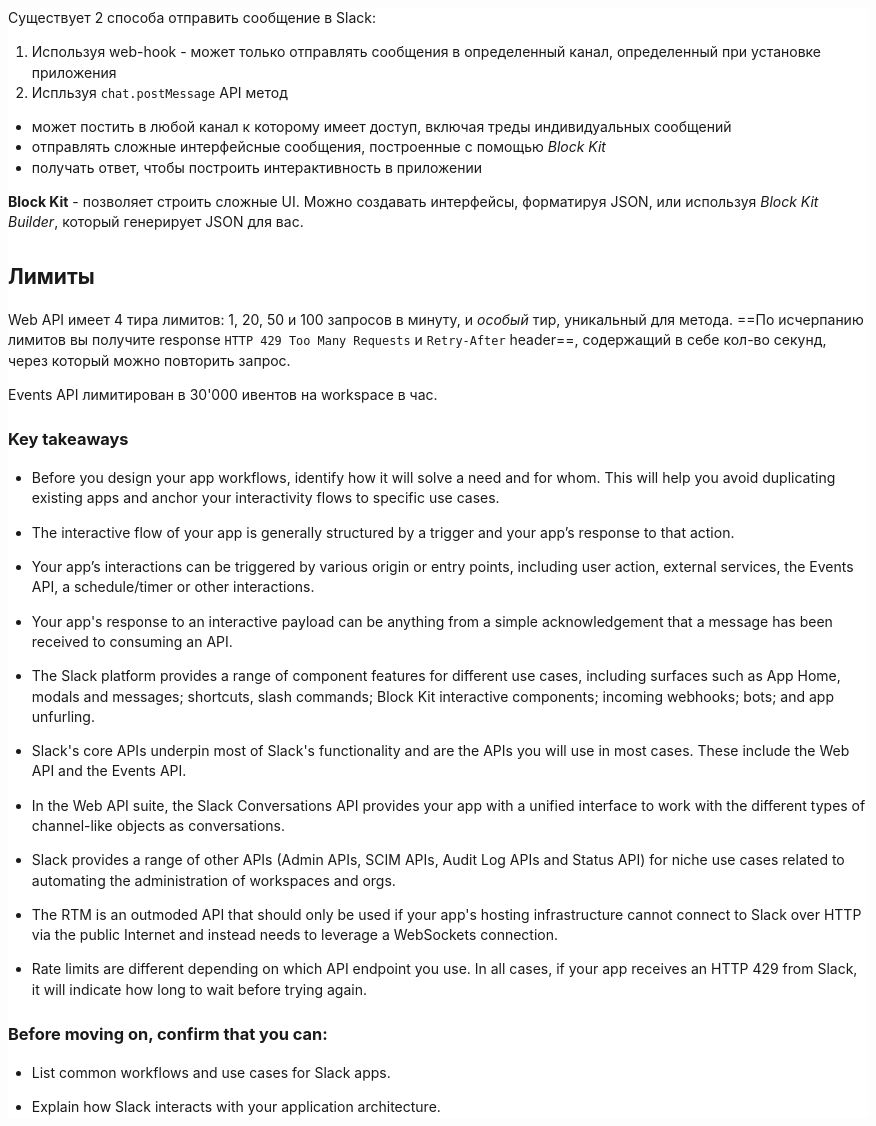 Существует 2 способа отправить сообщение в Slack:
1. Используя web-hook - может только отправлять сообщения в определенный канал, определенный при установке приложения
2. Испльзуя `chat.postMessage` API метод
  - может постить в любой канал к которому имеет доступ, включая треды индивидуальных сообщений
  - отправлять сложные интерфейсные сообщения, построенные с помощью *Block Kit*
  - получать ответ, чтобы построить интерактивность в приложении

**Block Kit** - позволяет строить сложные UI. Можно создавать интерфейсы, форматируя JSON, или используя *Block Kit Builder*, который генерирует JSON для вас.

## Лимиты
Web API имеет 4 тира лимитов: 1, 20, 50 и 100 запросов в минуту, и *особый* тир, уникальный для метода. ==По исчерпанию лимитов вы получите response `HTTP 429 Too Many Requests` и `Retry-After` header==, содержащий в себе кол-во секунд, через который можно повторить запрос.

Events API лимитирован в 30'000 ивентов на workspace в час.

### Key takeaways
-   Before you design your app workflows, identify how it will solve a need and for whom. This will help you avoid duplicating existing apps and anchor your interactivity flows to specific use cases.
    
-  The interactive flow of your app is generally structured by a trigger and your app’s response to that action.
    
-   Your app’s interactions can be triggered by various origin or entry points, including user action, external services, the Events API, a schedule/timer or other interactions.
    
-    Your app's response to an interactive payload can be anything from a simple acknowledgement that a message has been received to consuming an API.
    
-    The Slack platform provides a range of component features for different use cases, including surfaces such as App Home, modals and messages; shortcuts, slash commands; Block Kit interactive components; incoming webhooks; bots; and app unfurling.
    
-    Slack's core APIs underpin most of Slack's functionality and are the APIs you will use in most cases. These include the Web API and the Events API.
    
-    In the Web API suite, the Slack Conversations API provides your app with a unified interface to work with the different types of channel-like objects as conversations.
    
-    Slack provides a range of other APIs (Admin APIs, SCIM APIs, Audit Log APIs and Status API) for niche use cases related to automating the administration of workspaces and orgs.
    
-   The RTM is an outmoded API that should only be used if your app's hosting infrastructure cannot connect to Slack over HTTP via the public Internet and instead needs to leverage a WebSockets connection.
    
-  Rate limits are different depending on which API endpoint you use. In all cases, if your app receives an HTTP 429 from Slack, it will indicate how long to wait before trying again.

### Before moving on, confirm that you can:

-   List common workflows and use cases for Slack apps.
    
-   Explain how Slack interacts with your application architecture.
    